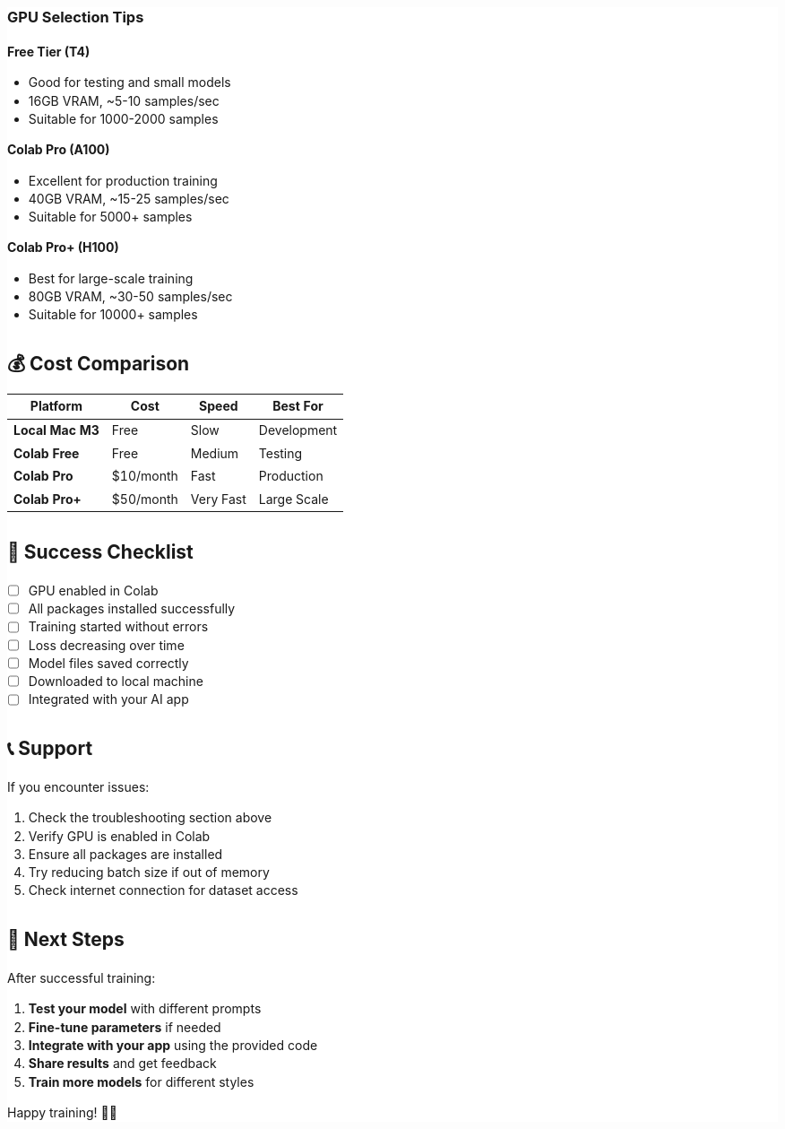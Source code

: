 ### GPU Selection Tips

**Free Tier (T4)**
- Good for testing and small models
- 16GB VRAM, ~5-10 samples/sec
- Suitable for 1000-2000 samples

**Colab Pro (A100)**
- Excellent for production training
- 40GB VRAM, ~15-25 samples/sec
- Suitable for 5000+ samples

**Colab Pro+ (H100)**
- Best for large-scale training
- 80GB VRAM, ~30-50 samples/sec
- Suitable for 10000+ samples

## 💰 Cost Comparison

| Platform | Cost | Speed | Best For |
|----------|------|-------|----------|
| **Local Mac M3** | Free | Slow | Development |
| **Colab Free** | Free | Medium | Testing |
| **Colab Pro** | $10/month | Fast | Production |
| **Colab Pro+** | $50/month | Very Fast | Large Scale |

## 🎉 Success Checklist

- [ ] GPU enabled in Colab
- [ ] All packages installed successfully
- [ ] Training started without errors
- [ ] Loss decreasing over time
- [ ] Model files saved correctly
- [ ] Downloaded to local machine
- [ ] Integrated with your AI app

## 📞 Support

If you encounter issues:
1. Check the troubleshooting section above
2. Verify GPU is enabled in Colab
3. Ensure all packages are installed
4. Try reducing batch size if out of memory
5. Check internet connection for dataset access

## 🚀 Next Steps

After successful training:
1. **Test your model** with different prompts
2. **Fine-tune parameters** if needed
3. **Integrate with your app** using the provided code
4. **Share results** and get feedback
5. **Train more models** for different styles

Happy training! 🎨✨ 